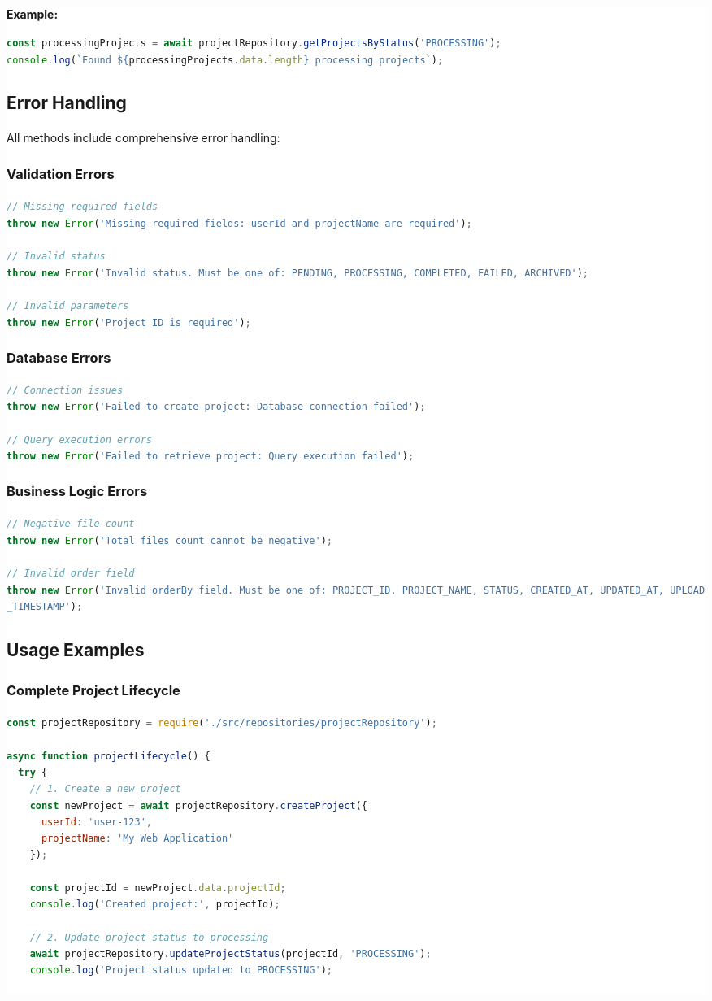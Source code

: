 **Example:**
```javascript
const processingProjects = await projectRepository.getProjectsByStatus('PROCESSING');
console.log(`Found ${processingProjects.data.length} processing projects`);
```

## Error Handling

All methods include comprehensive error handling:

### Validation Errors
```javascript
// Missing required fields
throw new Error('Missing required fields: userId and projectName are required');

// Invalid status
throw new Error('Invalid status. Must be one of: PENDING, PROCESSING, COMPLETED, FAILED, ARCHIVED');

// Invalid parameters
throw new Error('Project ID is required');
```

### Database Errors
```javascript
// Connection issues
throw new Error('Failed to create project: Database connection failed');

// Query execution errors
throw new Error('Failed to retrieve project: Query execution failed');
```

### Business Logic Errors
```javascript
// Negative file count
throw new Error('Total files count cannot be negative');

// Invalid order field
throw new Error('Invalid orderBy field. Must be one of: PROJECT_ID, PROJECT_NAME, STATUS, CREATED_AT, UPDATED_AT, UPLOAD_TIMESTAMP');
```

## Usage Examples

### Complete Project Lifecycle

```javascript
const projectRepository = require('./src/repositories/projectRepository');

async function projectLifecycle() {
  try {
    // 1. Create a new project
    const newProject = await projectRepository.createProject({
      userId: 'user-123',
      projectName: 'My Web Application'
    });
    
    const projectId = newProject.data.projectId;
    console.log('Created project:', projectId);
    
    // 2. Update project status to processing
    await projectRepository.updateProjectStatus(projectId, 'PROCESSING');
    console.log('Project status updated to PROCESSING');
    
```